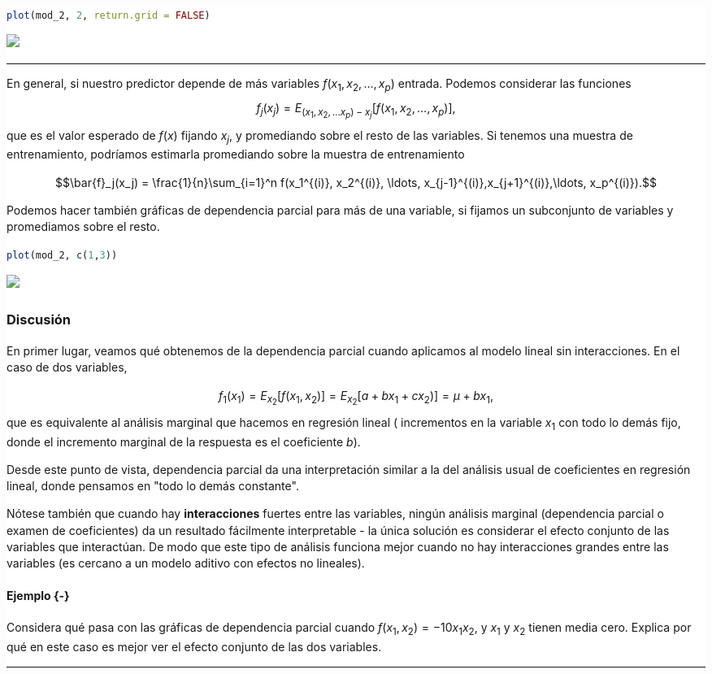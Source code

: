 ```r
plot(mod_2, 2, return.grid = FALSE)
```

<img src="12-arboles-2_files/figure-html/unnamed-chunk-34-1.png" width="480" />

---

En general, si nuestro predictor depende de más variables 
$f(x_1,x_2, \ldots, x_p)$ 
entrada. Podemos considerar las funciones
$${f}_{j}(x_j) = E_{(x_1,x_2, \ldots x_p) - x_j}[f(x_1,x_2, \ldots, x_p)],$$
que es el valor esperado de $f(x)$ fijando $x_j$, y promediando sobre el resto
de las variables. Si tenemos
una muestra de entrenamiento, podríamos estimarla promediando sobre la muestra 
de entrenamiento

$$\bar{f}_j(x_j) = \frac{1}{n}\sum_{i=1}^n f(x_1^{(i)}, x_2^{(i)}, \ldots, x_{j-1}^{(i)},x_{j+1}^{(i)},\ldots, x_p^{(i)}).$$

Podemos hacer también  gráficas de dependencia parcial para más de una variable,
si fijamos un subconjunto de variables y promediamos sobre el resto.


```r
plot(mod_2, c(1,3))
```

<img src="12-arboles-2_files/figure-html/unnamed-chunk-35-1.png" width="480" />

### Discusión

En primer lugar, veamos qué obtenemos de la dependencia parcial
cuando aplicamos al modelo lineal sin interacciones. En el caso de dos variables,

$$f_1(x_1) = E_{x_2}[f(x_1,x_2)] =E_{x_2}[a + bx_1 + cx_2)] = \mu + bx_1,$$
que es equivalente al análisis marginal que hacemos en regresión lineal (
incrementos en la variable $x_1$ con todo lo demás fijo, donde el incremento
marginal de la respuesta es el coeficiente $b$). 

Desde este punto de vista, dependencia parcial da una interpretación similar
a la del análisis usual de coeficientes en regresión lineal, donde pensamos
en "todo lo demás constante".

Nótese también que cuando hay **interacciones** fuertes entre las variables, ningún
análisis marginal (dependencia parcial o examen de coeficientes) da un resultado
fácilmente interpretable - la única solución es considerar el efecto conjunto de las
variables que interactúan. De modo que este tipo de análisis funciona mejor
cuando no hay interacciones grandes entre las variables (es cercano a un modelo
aditivo con efectos no lineales).

#### Ejemplo {-}
Considera qué pasa con las gráficas de dependencia parcial cuando
$f(x_1,x_2) = -10 x_1x_2$, y $x_1$ y $x_2$ tienen media cero. Explica por qué
en este caso es mejor ver el efecto conjunto de las dos variables.

---
